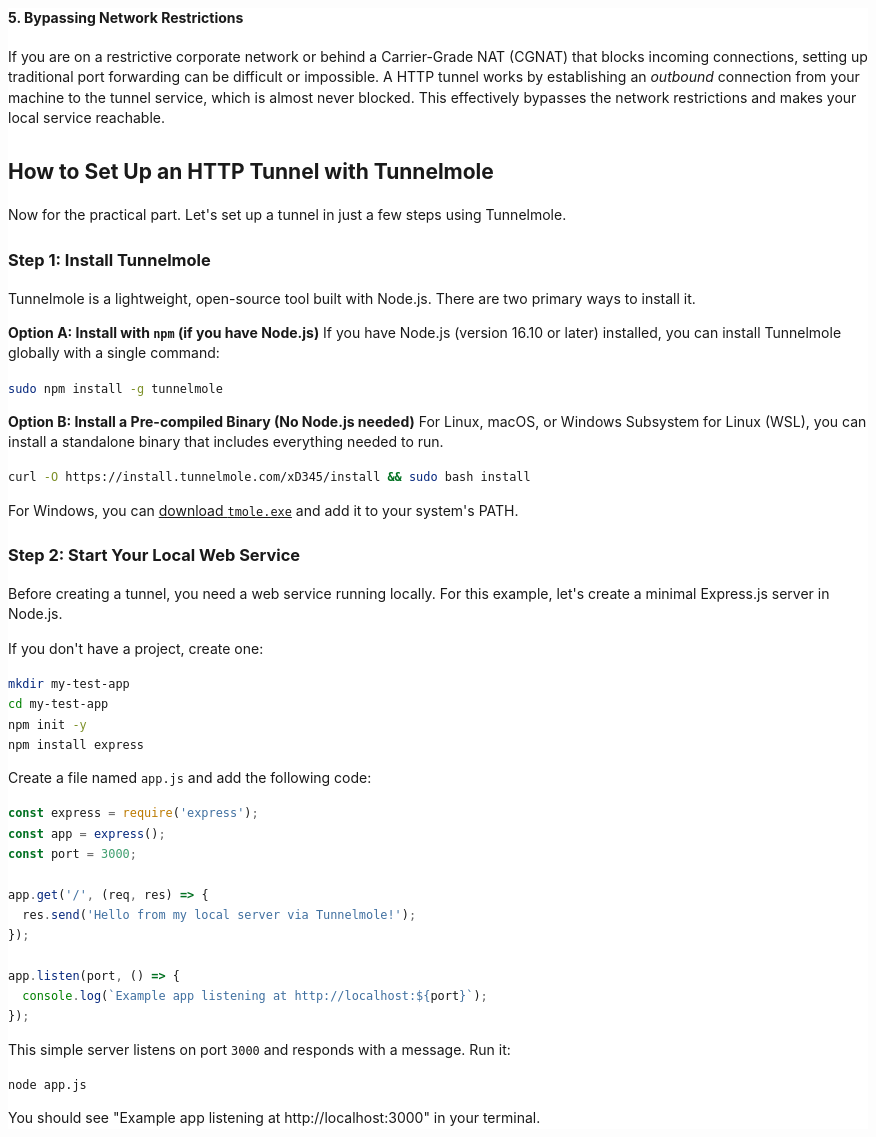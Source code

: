 #### 5. Bypassing Network Restrictions
If you are on a restrictive corporate network or behind a Carrier-Grade NAT (CGNAT) that blocks incoming connections, setting up traditional port forwarding can be difficult or impossible. A HTTP tunnel works by establishing an *outbound* connection from your machine to the tunnel service, which is almost never blocked. This effectively bypasses the network restrictions and makes your local service reachable.

## How to Set Up an HTTP Tunnel with Tunnelmole

Now for the practical part. Let's set up a tunnel in just a few steps using Tunnelmole.

### Step 1: Install Tunnelmole
Tunnelmole is a lightweight, open-source tool built with Node.js. There are two primary ways to install it.

**Option A: Install with `npm` (if you have Node.js)**
If you have Node.js (version 16.10 or later) installed, you can install Tunnelmole globally with a single command:
```bash
sudo npm install -g tunnelmole
```

**Option B: Install a Pre-compiled Binary (No Node.js needed)**
For Linux, macOS, or Windows Subsystem for Linux (WSL), you can install a standalone binary that includes everything needed to run.
```bash
curl -O https://install.tunnelmole.com/xD345/install && sudo bash install
```
For Windows, you can [download `tmole.exe`](https://tunnelmole.com/downloads/tmole.exe) and add it to your system's PATH.

### Step 2: Start Your Local Web Service
Before creating a tunnel, you need a web service running locally. For this example, let's create a minimal Express.js server in Node.js.

If you don't have a project, create one:
```bash
mkdir my-test-app
cd my-test-app
npm init -y
npm install express
```

Create a file named `app.js` and add the following code:
```javascript
const express = require('express');
const app = express();
const port = 3000;

app.get('/', (req, res) => {
  res.send('Hello from my local server via Tunnelmole!');
});

app.listen(port, () => {
  console.log(`Example app listening at http://localhost:${port}`);
});
```
This simple server listens on port `3000` and responds with a message. Run it:
```bash
node app.js
```
You should see "Example app listening at http://localhost:3000" in your terminal.
